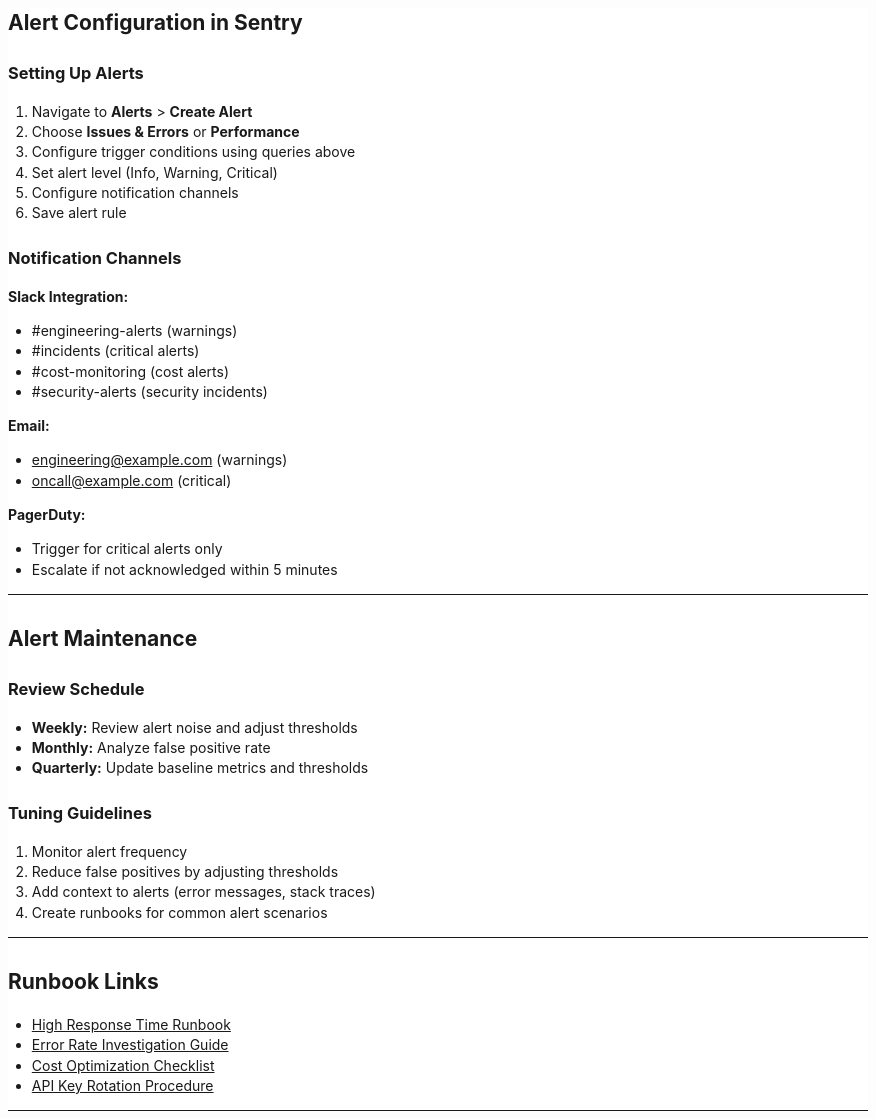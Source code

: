 
## Alert Configuration in Sentry

### Setting Up Alerts

1. Navigate to **Alerts** > **Create Alert**
2. Choose **Issues & Errors** or **Performance**
3. Configure trigger conditions using queries above
4. Set alert level (Info, Warning, Critical)
5. Configure notification channels
6. Save alert rule

### Notification Channels

**Slack Integration:**
- #engineering-alerts (warnings)
- #incidents (critical alerts)
- #cost-monitoring (cost alerts)
- #security-alerts (security incidents)

**Email:**
- engineering@example.com (warnings)
- oncall@example.com (critical)

**PagerDuty:**
- Trigger for critical alerts only
- Escalate if not acknowledged within 5 minutes

---

## Alert Maintenance

### Review Schedule

- **Weekly:** Review alert noise and adjust thresholds
- **Monthly:** Analyze false positive rate
- **Quarterly:** Update baseline metrics and thresholds

### Tuning Guidelines

1. Monitor alert frequency
2. Reduce false positives by adjusting thresholds
3. Add context to alerts (error messages, stack traces)
4. Create runbooks for common alert scenarios

---

## Runbook Links

- [High Response Time Runbook](#)
- [Error Rate Investigation Guide](#)
- [Cost Optimization Checklist](#)
- [API Key Rotation Procedure](#)

---